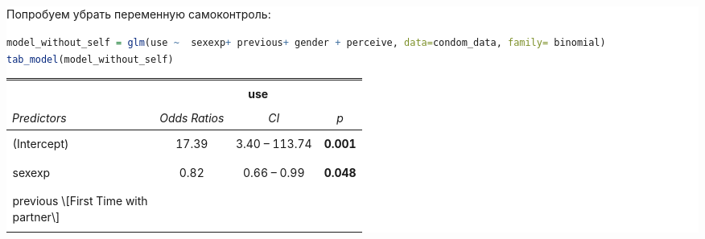 Попробуем убрать переменную самоконтроль:

``` r
model_without_self = glm(use ~  sexexp+ previous+ gender + perceive, data=condom_data, family= binomial)
tab_model(model_without_self)
```

<table style="border-collapse:collapse; border:none;">
<tr>
<th style="border-top: double; text-align:center; font-style:normal; font-weight:bold; padding:0.2cm;  text-align:left; ">
 
</th>
<th colspan="3" style="border-top: double; text-align:center; font-style:normal; font-weight:bold; padding:0.2cm; ">
use
</th>
</tr>
<tr>
<td style=" text-align:center; border-bottom:1px solid; font-style:italic; font-weight:normal;  text-align:left; ">
Predictors
</td>
<td style=" text-align:center; border-bottom:1px solid; font-style:italic; font-weight:normal;  ">
Odds Ratios
</td>
<td style=" text-align:center; border-bottom:1px solid; font-style:italic; font-weight:normal;  ">
CI
</td>
<td style=" text-align:center; border-bottom:1px solid; font-style:italic; font-weight:normal;  ">
p
</td>
</tr>
<tr>
<td style=" padding:0.2cm; text-align:left; vertical-align:top; text-align:left; ">
(Intercept)
</td>
<td style=" padding:0.2cm; text-align:left; vertical-align:top; text-align:center;  ">
17.39
</td>
<td style=" padding:0.2cm; text-align:left; vertical-align:top; text-align:center;  ">
3.40 – 113.74
</td>
<td style=" padding:0.2cm; text-align:left; vertical-align:top; text-align:center;  ">
<strong>0.001</strong>
</td>
</tr>
<tr>
<td style=" padding:0.2cm; text-align:left; vertical-align:top; text-align:left; ">
sexexp
</td>
<td style=" padding:0.2cm; text-align:left; vertical-align:top; text-align:center;  ">
0.82
</td>
<td style=" padding:0.2cm; text-align:left; vertical-align:top; text-align:center;  ">
0.66 – 0.99
</td>
<td style=" padding:0.2cm; text-align:left; vertical-align:top; text-align:center;  ">
<strong>0.048</strong>
</td>
</tr>
<tr>
<td style=" padding:0.2cm; text-align:left; vertical-align:top; text-align:left; ">
previous \[First Time with<br>partner\]